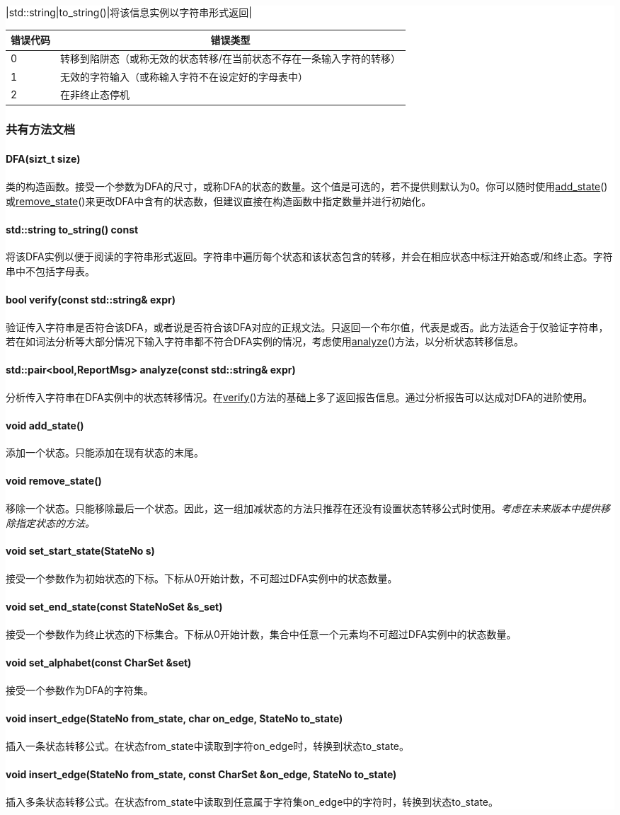 |std::string|to_string()|将该信息实例以字符串形式返回|

|错误代码|错误类型|
|-|-|
|0|转移到陷阱态（或称无效的状态转移/在当前状态不存在一条输入字符的转移）|
|1|无效的字符输入（或称输入字符不在设定好的字母表中）|
|2|在非终止态停机|

### 共有方法文档

#### **DFA**(sizt_t size)
类的构造函数。接受一个参数为DFA的尺寸，或称DFA的状态的数量。这个值是可选的，若不提供则默认为0。你可以随时使用[add_state](#void-add_state)()或[remove_state](#void-remove_state)()来更改DFA中含有的状态数，但建议直接在构造函数中指定数量并进行初始化。

#### std::string **to_string**() const
将该DFA实例以便于阅读的字符串形式返回。字符串中遍历每个状态和该状态包含的转移，并会在相应状态中标注开始态或/和终止态。字符串中不包括字母表。

#### bool **verify**(const std::string& expr)
验证传入字符串是否符合该DFA，或者说是否符合该DFA对应的正规文法。只返回一个布尔值，代表是或否。此方法适合于仅验证字符串，若在如词法分析等大部分情况下输入字符串都不符合DFA实例的情况，考虑使用[analyze](#stdpairboolreportmsg-analyzeconst-stdstring-expr)()方法，以分析状态转移信息。

#### std::pair<bool,ReportMsg> **analyze**(const std::string& expr)
分析传入字符串在DFA实例中的状态转移情况。在[verify](#bool-verifyconst-stdstring-expr)()方法的基础上多了返回报告信息。通过分析报告可以达成对DFA的进阶使用。

#### void **add_state**()
添加一个状态。只能添加在现有状态的末尾。

#### void **remove_state**()
移除一个状态。只能移除最后一个状态。因此，这一组加减状态的方法只推荐在还没有设置状态转移公式时使用。*考虑在未来版本中提供移除指定状态的方法。*

#### void **set_start_state**(StateNo s)
接受一个参数作为初始状态的下标。下标从0开始计数，不可超过DFA实例中的状态数量。

#### void **set_end_state**(const StateNoSet &s_set)
接受一个参数作为终止状态的下标集合。下标从0开始计数，集合中任意一个元素均不可超过DFA实例中的状态数量。

#### void **set_alphabet**(const CharSet &set)
接受一个参数作为DFA的字符集。

#### void **insert_edge**(StateNo from_state, char on_edge, StateNo to_state)
插入一条状态转移公式。在状态from_state中读取到字符on_edge时，转换到状态to_state。

#### void **insert_edge**(StateNo from_state, const CharSet &on_edge, StateNo to_state)
插入多条状态转移公式。在状态from_state中读取到任意属于字符集on_edge中的字符时，转换到状态to_state。
